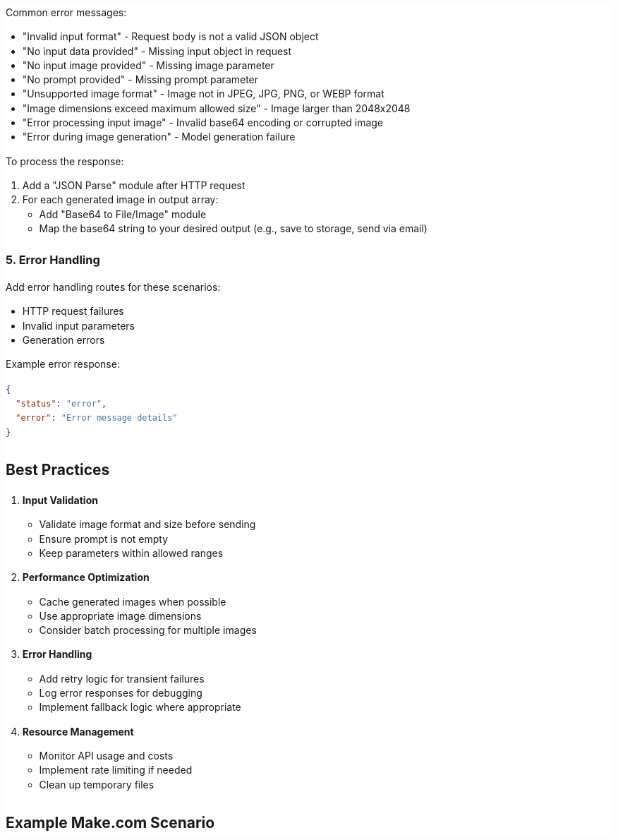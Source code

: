 Common error messages:
- "Invalid input format" - Request body is not a valid JSON object
- "No input data provided" - Missing input object in request
- "No input image provided" - Missing image parameter
- "No prompt provided" - Missing prompt parameter
- "Unsupported image format" - Image not in JPEG, JPG, PNG, or WEBP format
- "Image dimensions exceed maximum allowed size" - Image larger than 2048x2048
- "Error processing input image" - Invalid base64 encoding or corrupted image
- "Error during image generation" - Model generation failure

To process the response:
1. Add a "JSON Parse" module after HTTP request
2. For each generated image in output array:
   - Add "Base64 to File/Image" module
   - Map the base64 string to your desired output (e.g., save to storage, send via email)

### 5. Error Handling

Add error handling routes for these scenarios:
- HTTP request failures
- Invalid input parameters
- Generation errors

Example error response:
```json
{
  "status": "error",
  "error": "Error message details"
}
```

## Best Practices

1. **Input Validation**
   - Validate image format and size before sending
   - Ensure prompt is not empty
   - Keep parameters within allowed ranges

2. **Performance Optimization**
   - Cache generated images when possible
   - Use appropriate image dimensions
   - Consider batch processing for multiple images

3. **Error Handling**
   - Add retry logic for transient failures
   - Log error responses for debugging
   - Implement fallback logic where appropriate

4. **Resource Management**
   - Monitor API usage and costs
   - Implement rate limiting if needed
   - Clean up temporary files

## Example Make.com Scenario
